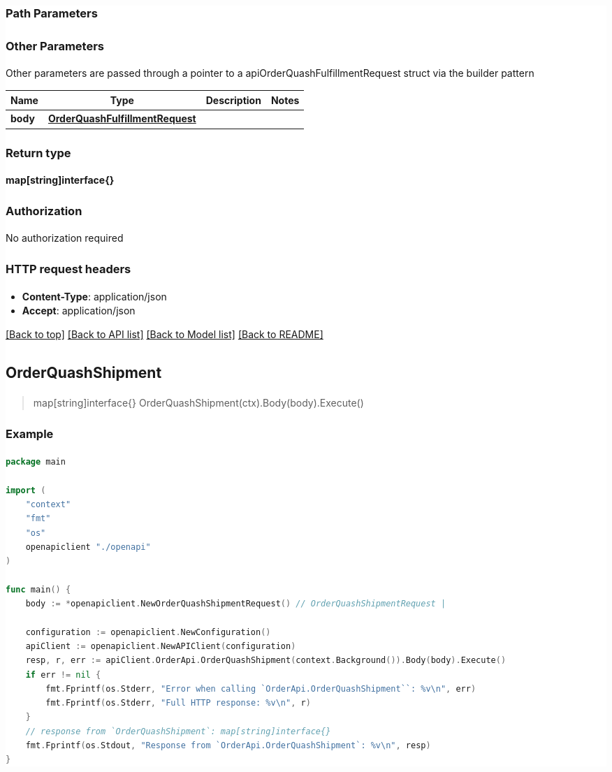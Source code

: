 ### Path Parameters



### Other Parameters

Other parameters are passed through a pointer to a apiOrderQuashFulfillmentRequest struct via the builder pattern


Name | Type | Description  | Notes
------------- | ------------- | ------------- | -------------
 **body** | [**OrderQuashFulfillmentRequest**](OrderQuashFulfillmentRequest.md) |  | 

### Return type

**map[string]interface{}**

### Authorization

No authorization required

### HTTP request headers

- **Content-Type**: application/json
- **Accept**: application/json

[[Back to top]](#) [[Back to API list]](../README.md#documentation-for-api-endpoints)
[[Back to Model list]](../README.md#documentation-for-models)
[[Back to README]](../README.md)


## OrderQuashShipment

> map[string]interface{} OrderQuashShipment(ctx).Body(body).Execute()



### Example

```go
package main

import (
    "context"
    "fmt"
    "os"
    openapiclient "./openapi"
)

func main() {
    body := *openapiclient.NewOrderQuashShipmentRequest() // OrderQuashShipmentRequest | 

    configuration := openapiclient.NewConfiguration()
    apiClient := openapiclient.NewAPIClient(configuration)
    resp, r, err := apiClient.OrderApi.OrderQuashShipment(context.Background()).Body(body).Execute()
    if err != nil {
        fmt.Fprintf(os.Stderr, "Error when calling `OrderApi.OrderQuashShipment``: %v\n", err)
        fmt.Fprintf(os.Stderr, "Full HTTP response: %v\n", r)
    }
    // response from `OrderQuashShipment`: map[string]interface{}
    fmt.Fprintf(os.Stdout, "Response from `OrderApi.OrderQuashShipment`: %v\n", resp)
}
```
